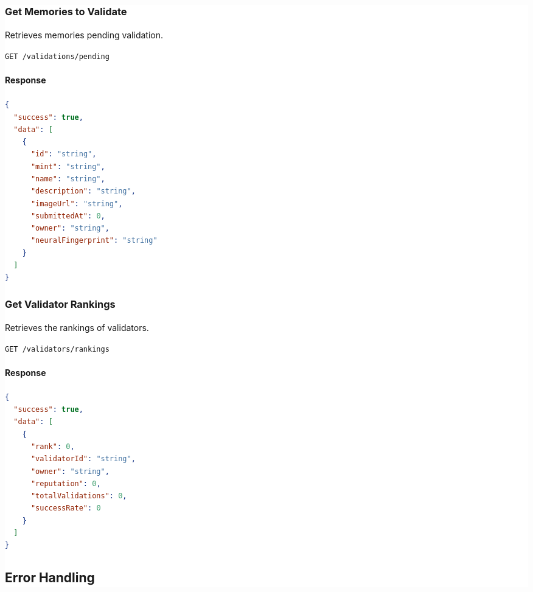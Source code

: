 ### Get Memories to Validate

Retrieves memories pending validation.

```
GET /validations/pending
```

#### Response

```json
{
  "success": true,
  "data": [
    {
      "id": "string",
      "mint": "string",
      "name": "string",
      "description": "string",
      "imageUrl": "string",
      "submittedAt": 0,
      "owner": "string",
      "neuralFingerprint": "string"
    }
  ]
}
```

### Get Validator Rankings

Retrieves the rankings of validators.

```
GET /validators/rankings
```

#### Response

```json
{
  "success": true,
  "data": [
    {
      "rank": 0,
      "validatorId": "string",
      "owner": "string",
      "reputation": 0,
      "totalValidations": 0,
      "successRate": 0
    }
  ]
}
```

## Error Handling
